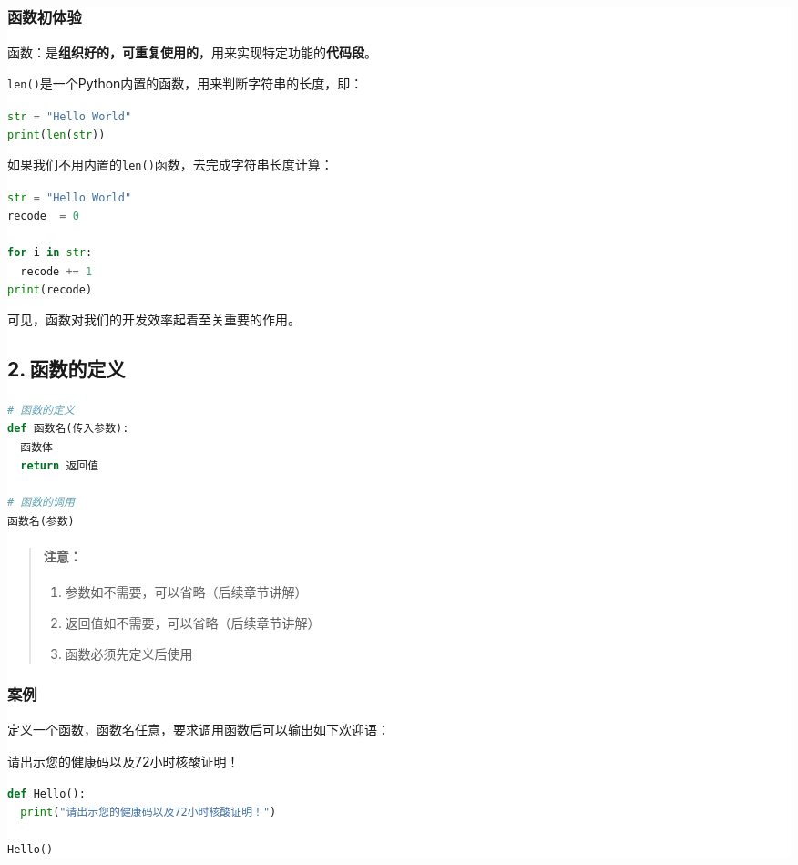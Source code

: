 ### 函数初体验

函数：是**组织好的，可重复使用的**，用来实现特定功能的**代码段**。

`len()`是一个Python内置的函数，用来判断字符串的长度，即：

```python
str = "Hello World"
print(len(str))
```

如果我们不用内置的`len()`函数，去完成字符串长度计算：

```python
str = "Hello World"
recode  = 0

for i in str:
  recode += 1
print(recode)
```

可见，函数对我们的开发效率起着至关重要的作用。



## 2. 函数的定义

```python
# 函数的定义
def 函数名(传入参数):
  函数体
  return 返回值

# 函数的调用
函数名(参数)
```

> #### **注意：**
>
> 1. 参数如不需要，可以省略（后续章节讲解） 
>
> 2. 返回值如不需要，可以省略（后续章节讲解）
>
> 3. 函数必须先定义后使用

### 案例

定义一个函数，函数名任意，要求调用函数后可以输出如下欢迎语：

请出示您的健康码以及72小时核酸证明！

```python
def Hello():
  print("请出示您的健康码以及72小时核酸证明！")

Hello()
```
